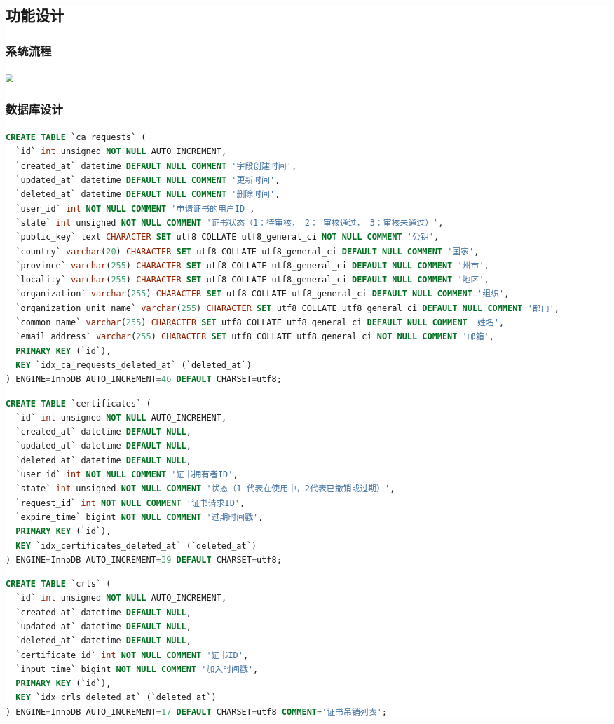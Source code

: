 

##  功能设计

### 系统流程

<img src="https://cdn.jsdelivr.net/gh/520MianXiangDuiXiang520/cdn/img/1606738791416-1606738791402.png" style="zoom:67%;" />

### 数据库设计

```sql
CREATE TABLE `ca_requests` (
  `id` int unsigned NOT NULL AUTO_INCREMENT,
  `created_at` datetime DEFAULT NULL COMMENT '字段创建时间',
  `updated_at` datetime DEFAULT NULL COMMENT '更新时间',
  `deleted_at` datetime DEFAULT NULL COMMENT '删除时间',
  `user_id` int NOT NULL COMMENT '申请证书的用户ID',
  `state` int unsigned NOT NULL COMMENT '证书状态（1：待审核， 2： 审核通过， 3：审核未通过）',
  `public_key` text CHARACTER SET utf8 COLLATE utf8_general_ci NOT NULL COMMENT '公钥',
  `country` varchar(20) CHARACTER SET utf8 COLLATE utf8_general_ci DEFAULT NULL COMMENT '国家',
  `province` varchar(255) CHARACTER SET utf8 COLLATE utf8_general_ci DEFAULT NULL COMMENT '州市',
  `locality` varchar(255) CHARACTER SET utf8 COLLATE utf8_general_ci DEFAULT NULL COMMENT '地区',
  `organization` varchar(255) CHARACTER SET utf8 COLLATE utf8_general_ci DEFAULT NULL COMMENT '组织',
  `organization_unit_name` varchar(255) CHARACTER SET utf8 COLLATE utf8_general_ci DEFAULT NULL COMMENT '部门',
  `common_name` varchar(255) CHARACTER SET utf8 COLLATE utf8_general_ci DEFAULT NULL COMMENT '姓名',
  `email_address` varchar(255) CHARACTER SET utf8 COLLATE utf8_general_ci NOT NULL COMMENT '邮箱',
  PRIMARY KEY (`id`),
  KEY `idx_ca_requests_deleted_at` (`deleted_at`)
) ENGINE=InnoDB AUTO_INCREMENT=46 DEFAULT CHARSET=utf8;
```

```sql
CREATE TABLE `certificates` (
  `id` int unsigned NOT NULL AUTO_INCREMENT,
  `created_at` datetime DEFAULT NULL,
  `updated_at` datetime DEFAULT NULL,
  `deleted_at` datetime DEFAULT NULL,
  `user_id` int NOT NULL COMMENT '证书拥有者ID',
  `state` int unsigned NOT NULL COMMENT '状态（1 代表在使用中，2代表已撤销或过期）',
  `request_id` int NOT NULL COMMENT '证书请求ID',
  `expire_time` bigint NOT NULL COMMENT '过期时间戳',
  PRIMARY KEY (`id`),
  KEY `idx_certificates_deleted_at` (`deleted_at`)
) ENGINE=InnoDB AUTO_INCREMENT=39 DEFAULT CHARSET=utf8;
```

```sql
CREATE TABLE `crls` (
  `id` int unsigned NOT NULL AUTO_INCREMENT,
  `created_at` datetime DEFAULT NULL,
  `updated_at` datetime DEFAULT NULL,
  `deleted_at` datetime DEFAULT NULL,
  `certificate_id` int NOT NULL COMMENT '证书ID',
  `input_time` bigint NOT NULL COMMENT '加入时间戳',
  PRIMARY KEY (`id`),
  KEY `idx_crls_deleted_at` (`deleted_at`)
) ENGINE=InnoDB AUTO_INCREMENT=17 DEFAULT CHARSET=utf8 COMMENT='证书吊销列表';
```
